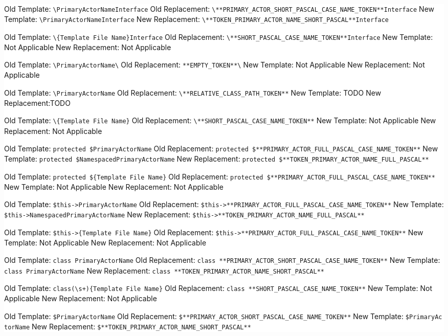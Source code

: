 Old Template: `\PrimaryActorNameInterface`
Old Replacement: `\**PRIMARY_ACTOR_SHORT_PASCAL_CASE_NAME_TOKEN**Interface`
New Template: `\PrimaryActorNameInterface`
New Replacement: `\**TOKEN_PRIMARY_ACTOR_NAME_SHORT_PASCAL**Interface`

Old Template: `\{Template File Name}Interface`
Old Replacement: `\**SHORT_PASCAL_CASE_NAME_TOKEN**Interface`
New Template: Not Applicable
New Replacement: Not Applicable

Old Template: `\PrimaryActorName\`
Old Replacement: `**EMPTY_TOKEN**\`
New Template: Not Applicable
New Replacement: Not Applicable

Old Template: `\PrimaryActorName`
Old Replacement: `\**RELATIVE_CLASS_PATH_TOKEN**`
New Template: TODO
New Replacement:TODO

Old Template: `\{Template File Name}`
Old Replacement: `\**SHORT_PASCAL_CASE_NAME_TOKEN**`
New Template: Not Applicable
New Replacement: Not Applicable

Old Template: `protected $PrimaryActorName`
Old Replacement: `protected $**PRIMARY_ACTOR_FULL_PASCAL_CASE_NAME_TOKEN**`
New Template: `protected $NamespacedPrimaryActorName`
New Replacement: `protected $**TOKEN_PRIMARY_ACTOR_NAME_FULL_PASCAL**`

Old Template: `protected ${Template File Name}`
Old Replacement: `protected $**PRIMARY_ACTOR_FULL_PASCAL_CASE_NAME_TOKEN**`
New Template: Not Applicable
New Replacement: Not Applicable

Old Template: `$this->PrimaryActorName`
Old Replacement: `$this->**PRIMARY_ACTOR_FULL_PASCAL_CASE_NAME_TOKEN**`
New Template: `$this->NamespacedPrimaryActorName`
New Replacement: `$this->**TOKEN_PRIMARY_ACTOR_NAME_FULL_PASCAL**`

Old Template: `$this->{Template File Name}`
Old Replacement: `$this->**PRIMARY_ACTOR_FULL_PASCAL_CASE_NAME_TOKEN**`
New Template: Not Applicable
New Replacement: Not Applicable

Old Template: `class PrimaryActorName`
Old Replacement: `class **PRIMARY_ACTOR_SHORT_PASCAL_CASE_NAME_TOKEN**`
New Template: `class PrimaryActorName`
New Replacement: `class **TOKEN_PRIMARY_ACTOR_NAME_SHORT_PASCAL**`

Old Template: `class(\s+){Template File Name}`
Old Replacement: `class **SHORT_PASCAL_CASE_NAME_TOKEN**`
New Template: Not Applicable
New Replacement: Not Applicable

Old Template: `$PrimaryActorName`
Old Replacement: `$**PRIMARY_ACTOR_SHORT_PASCAL_CASE_NAME_TOKEN**`
New Template: `$PrimaryActorName`
New Replacement: `$**TOKEN_PRIMARY_ACTOR_NAME_SHORT_PASCAL**`
